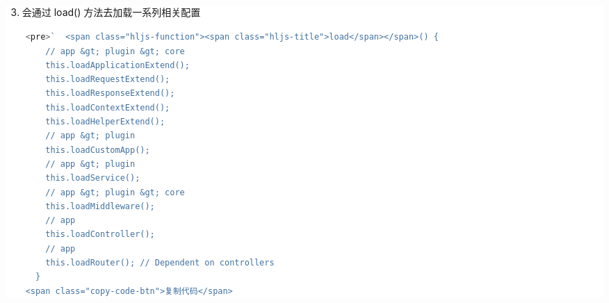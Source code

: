 3.  会通过 load() 方法去加载一系列相关配置

```js
    <pre>`  <span class="hljs-function"><span class="hljs-title">load</span></span>() {
        // app &gt; plugin &gt; core
        this.loadApplicationExtend();
        this.loadRequestExtend();
        this.loadResponseExtend();
        this.loadContextExtend();
        this.loadHelperExtend();
        // app &gt; plugin
        this.loadCustomApp();
        // app &gt; plugin
        this.loadService();
        // app &gt; plugin &gt; core
        this.loadMiddleware();
        // app
        this.loadController();
        // app
        this.loadRouter(); // Dependent on controllers
      }
    <span class="copy-code-btn">复制代码</span>

```
